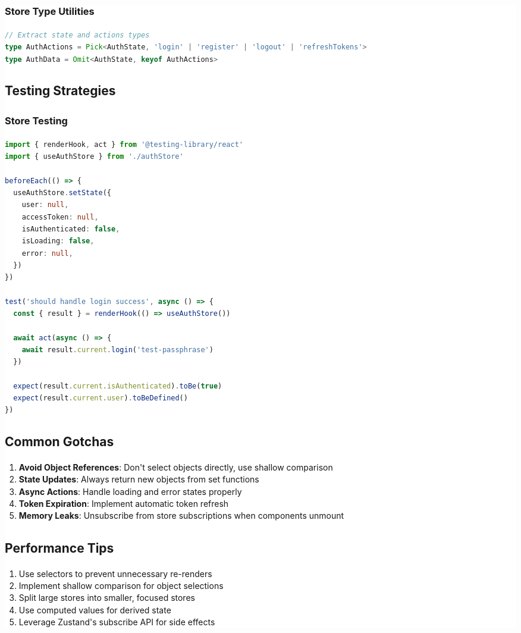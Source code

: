 ```typescript
```

### Store Type Utilities

```typescript
// Extract state and actions types
type AuthActions = Pick<AuthState, 'login' | 'register' | 'logout' | 'refreshTokens'>
type AuthData = Omit<AuthState, keyof AuthActions>
```

## Testing Strategies

### Store Testing

```typescript
import { renderHook, act } from '@testing-library/react'
import { useAuthStore } from './authStore'

beforeEach(() => {
  useAuthStore.setState({
    user: null,
    accessToken: null,
    isAuthenticated: false,
    isLoading: false,
    error: null,
  })
})

test('should handle login success', async () => {
  const { result } = renderHook(() => useAuthStore())
  
  await act(async () => {
    await result.current.login('test-passphrase')
  })
  
  expect(result.current.isAuthenticated).toBe(true)
  expect(result.current.user).toBeDefined()
})
```

## Common Gotchas

1. **Avoid Object References**: Don't select objects directly, use shallow comparison
2. **State Updates**: Always return new objects from set functions
3. **Async Actions**: Handle loading and error states properly
4. **Token Expiration**: Implement automatic token refresh
5. **Memory Leaks**: Unsubscribe from store subscriptions when components unmount

## Performance Tips

1. Use selectors to prevent unnecessary re-renders
2. Implement shallow comparison for object selections
3. Split large stores into smaller, focused stores
4. Use computed values for derived state
5. Leverage Zustand's subscribe API for side effects
